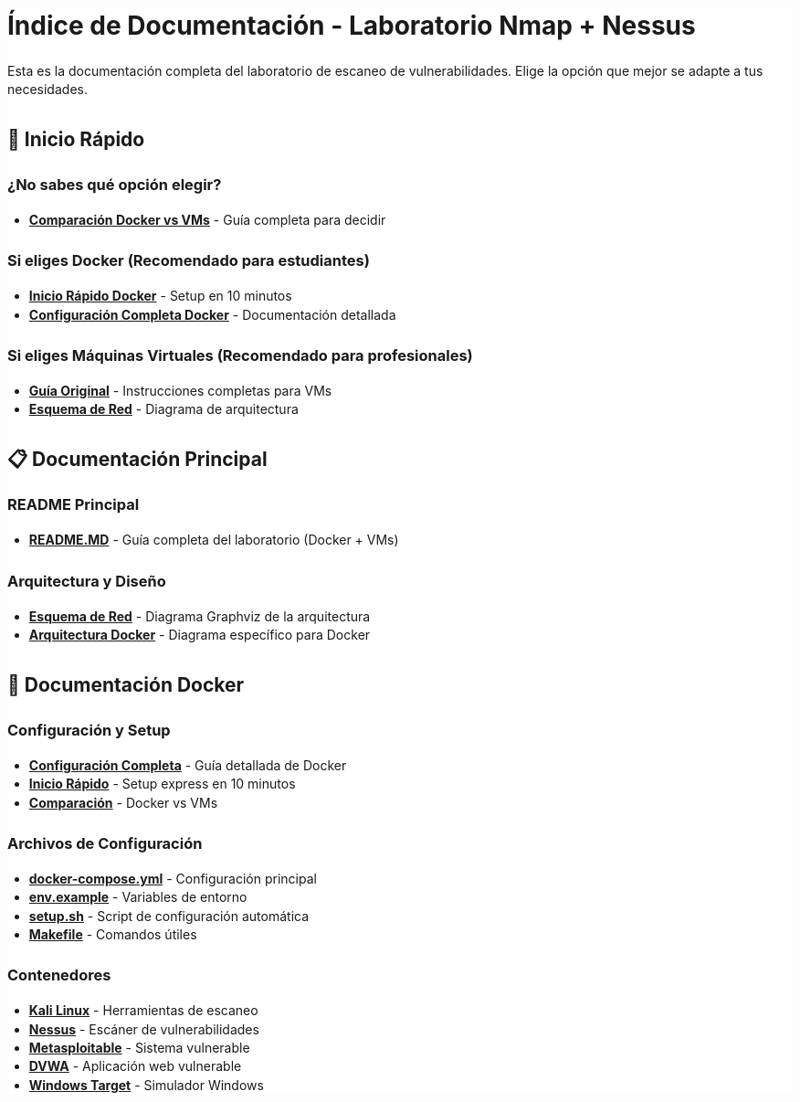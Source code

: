 # Índice de Documentación - Laboratorio Nmap + Nessus

Esta es la documentación completa del laboratorio de escaneo de vulnerabilidades. Elige la opción que mejor se adapte a tus necesidades.

## 🚀 Inicio Rápido

### ¿No sabes qué opción elegir?
- **[Comparación Docker vs VMs](COMPARISON.md)** - Guía completa para decidir

### Si eliges Docker (Recomendado para estudiantes)
- **[Inicio Rápido Docker](QUICKSTART.md)** - Setup en 10 minutos
- **[Configuración Completa Docker](DOCKER_SETUP.md)** - Documentación detallada

### Si eliges Máquinas Virtuales (Recomendado para profesionales)
- **[Guía Original](../guia.md)** - Instrucciones completas para VMs
- **[Esquema de Red](../esquema.dot)** - Diagrama de arquitectura

## 📋 Documentación Principal

### README Principal
- **[README.MD](../README.MD)** - Guía completa del laboratorio (Docker + VMs)

### Arquitectura y Diseño
- **[Esquema de Red](../esquema.dot)** - Diagrama Graphviz de la arquitectura
- **[Arquitectura Docker](../docker-architecture.dot)** - Diagrama específico para Docker

## 🐳 Documentación Docker

### Configuración y Setup
- **[Configuración Completa](DOCKER_SETUP.md)** - Guía detallada de Docker
- **[Inicio Rápido](QUICKSTART.md)** - Setup express en 10 minutos
- **[Comparación](COMPARISON.md)** - Docker vs VMs

### Archivos de Configuración
- **[docker-compose.yml](../docker-compose.yml)** - Configuración principal
- **[env.example](../env.example)** - Variables de entorno
- **[setup.sh](../setup.sh)** - Script de configuración automática
- **[Makefile](../Makefile)** - Comandos útiles

### Contenedores
- **[Kali Linux](../containers/kali/)** - Herramientas de escaneo
- **[Nessus](../containers/nessus/)** - Escáner de vulnerabilidades
- **[Metasploitable](../containers/metasploitable/)** - Sistema vulnerable
- **[DVWA](../containers/dvwa/)** - Aplicación web vulnerable
- **[Windows Target](../containers/windows-target/)** - Simulador Windows
